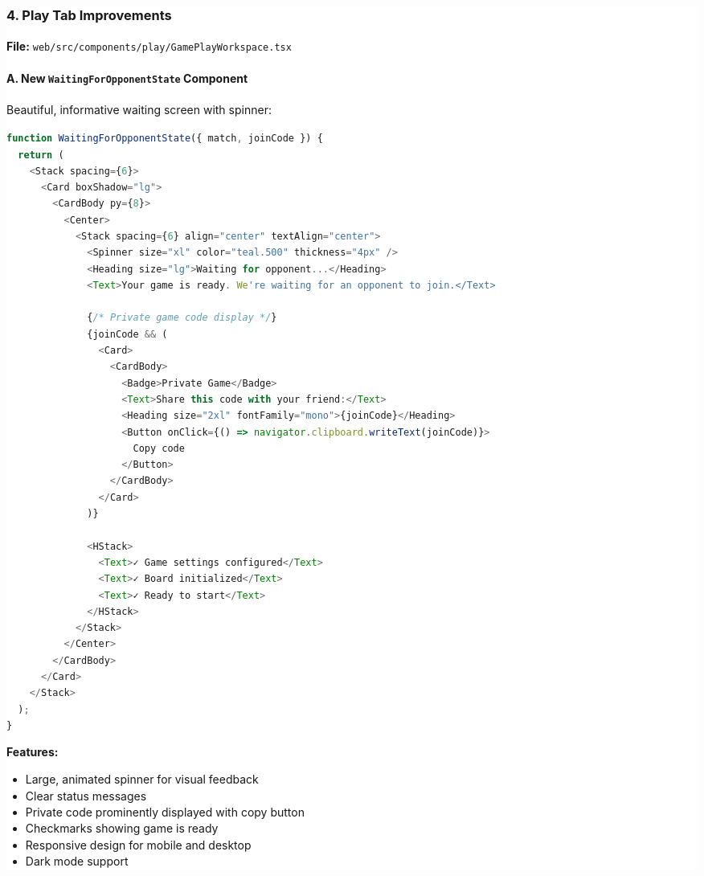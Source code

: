 ### 4. Play Tab Improvements

**File:** `web/src/components/play/GamePlayWorkspace.tsx`

#### A. New `WaitingForOpponentState` Component
Beautiful, informative waiting screen with spinner:

```typescript
function WaitingForOpponentState({ match, joinCode }) {
  return (
    <Stack spacing={6}>
      <Card boxShadow="lg">
        <CardBody py={8}>
          <Center>
            <Stack spacing={6} align="center" textAlign="center">
              <Spinner size="xl" color="teal.500" thickness="4px" />
              <Heading size="lg">Waiting for opponent...</Heading>
              <Text>Your game is ready. We're waiting for an opponent to join.</Text>
              
              {/* Private game code display */}
              {joinCode && (
                <Card>
                  <CardBody>
                    <Badge>Private Game</Badge>
                    <Text>Share this code with your friend:</Text>
                    <Heading size="2xl" fontFamily="mono">{joinCode}</Heading>
                    <Button onClick={() => navigator.clipboard.writeText(joinCode)}>
                      Copy code
                    </Button>
                  </CardBody>
                </Card>
              )}
              
              <HStack>
                <Text>✓ Game settings configured</Text>
                <Text>✓ Board initialized</Text>
                <Text>✓ Ready to start</Text>
              </HStack>
            </Stack>
          </Center>
        </CardBody>
      </Card>
    </Stack>
  );
}
```

**Features:**
- Large, animated spinner for visual feedback
- Clear status messages
- Private code prominently displayed with copy button
- Checkmarks showing game is ready
- Responsive design for mobile and desktop
- Dark mode support
